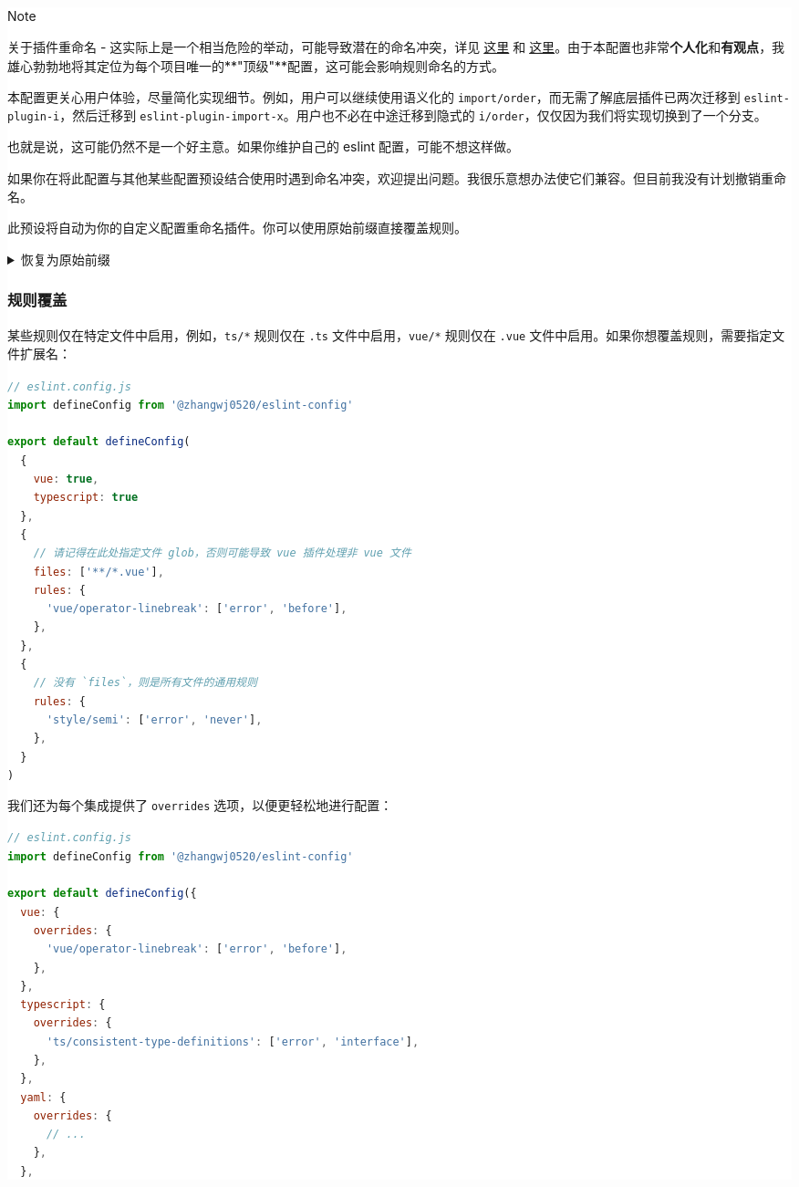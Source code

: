 > [!NOTE]
> 关于插件重命名 - 这实际上是一个相当危险的举动，可能导致潜在的命名冲突，详见 [这里](https://github.com/eslint/eslint/discussions/17766) 和 [这里](https://github.com/prettier/eslint-config-prettier#eslintconfigjs-flat-config-plugin-caveat)。由于本配置也非常**个人化**和**有观点**，我雄心勃勃地将其定位为每个项目唯一的**"顶级"**配置，这可能会影响规则命名的方式。
>
> 本配置更关心用户体验，尽量简化实现细节。例如，用户可以继续使用语义化的 `import/order`，而无需了解底层插件已两次迁移到 `eslint-plugin-i`，然后迁移到 `eslint-plugin-import-x`。用户也不必在中途迁移到隐式的 `i/order`，仅仅因为我们将实现切换到了一个分支。
>
> 也就是说，这可能仍然不是一个好主意。如果你维护自己的 eslint 配置，可能不想这样做。
>
> 如果你在将此配置与其他某些配置预设结合使用时遇到命名冲突，欢迎提出问题。我很乐意想办法使它们兼容。但目前我没有计划撤销重命名。

此预设将自动为你的自定义配置重命名插件。你可以使用原始前缀直接覆盖规则。

<details><summary>恢复为原始前缀</summary></details>

### 规则覆盖

某些规则仅在特定文件中启用，例如，`ts/*` 规则仅在 `.ts` 文件中启用，`vue/*` 规则仅在 `.vue` 文件中启用。如果你想覆盖规则，需要指定文件扩展名：

```js
// eslint.config.js
import defineConfig from '@zhangwj0520/eslint-config'

export default defineConfig(
  {
    vue: true,
    typescript: true
  },
  {
    // 请记得在此处指定文件 glob，否则可能导致 vue 插件处理非 vue 文件
    files: ['**/*.vue'],
    rules: {
      'vue/operator-linebreak': ['error', 'before'],
    },
  },
  {
    // 没有 `files`，则是所有文件的通用规则
    rules: {
      'style/semi': ['error', 'never'],
    },
  }
)
```

我们还为每个集成提供了 `overrides` 选项，以便更轻松地进行配置：

```js
// eslint.config.js
import defineConfig from '@zhangwj0520/eslint-config'

export default defineConfig({
  vue: {
    overrides: {
      'vue/operator-linebreak': ['error', 'before'],
    },
  },
  typescript: {
    overrides: {
      'ts/consistent-type-definitions': ['error', 'interface'],
    },
  },
  yaml: {
    overrides: {
      // ...
    },
  },
```